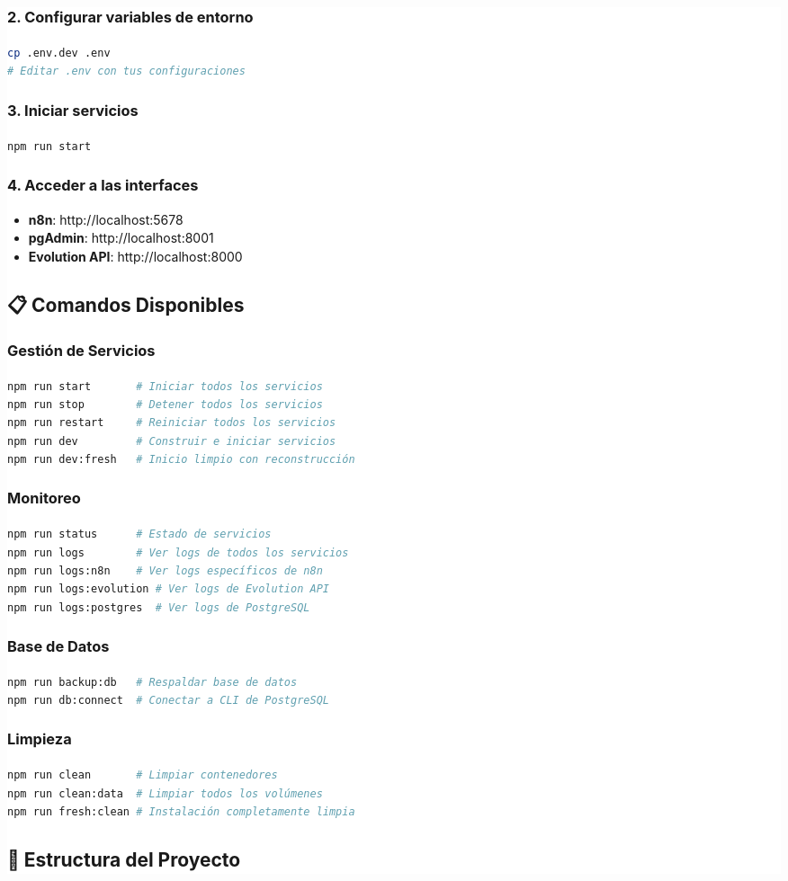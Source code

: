 ### 2. Configurar variables de entorno
```bash
cp .env.dev .env
# Editar .env con tus configuraciones
```

### 3. Iniciar servicios
```bash
npm run start
```

### 4. Acceder a las interfaces
- **n8n**: http://localhost:5678
- **pgAdmin**: http://localhost:8001
- **Evolution API**: http://localhost:8000

## 📋 Comandos Disponibles

### Gestión de Servicios
```bash
npm run start       # Iniciar todos los servicios
npm run stop        # Detener todos los servicios
npm run restart     # Reiniciar todos los servicios
npm run dev         # Construir e iniciar servicios
npm run dev:fresh   # Inicio limpio con reconstrucción
```

### Monitoreo
```bash
npm run status      # Estado de servicios
npm run logs        # Ver logs de todos los servicios
npm run logs:n8n    # Ver logs específicos de n8n
npm run logs:evolution # Ver logs de Evolution API
npm run logs:postgres  # Ver logs de PostgreSQL
```

### Base de Datos
```bash
npm run backup:db   # Respaldar base de datos
npm run db:connect  # Conectar a CLI de PostgreSQL
```

### Limpieza
```bash
npm run clean       # Limpiar contenedores
npm run clean:data  # Limpiar todos los volúmenes
npm run fresh:clean # Instalación completamente limpia
```

## 📁 Estructura del Proyecto
